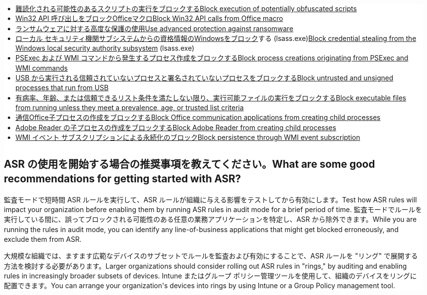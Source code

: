 * [<span data-ttu-id="2557f-177">難読化される可能性のあるスクリプトの実行をブロックする</span><span class="sxs-lookup"><span data-stu-id="2557f-177">Block execution of potentially obfuscated scripts</span></span>](attack-surface-reduction.md#block-execution-of-potentially-obfuscated-scripts)
* [<span data-ttu-id="2557f-178">Win32 API 呼び出しをブロックOfficeマクロ</span><span class="sxs-lookup"><span data-stu-id="2557f-178">Block Win32 API calls from Office macro</span></span>](attack-surface-reduction.md#block-win32-api-calls-from-office-macros)
* [<span data-ttu-id="2557f-179">ランサムウェアに対する高度な保護の使用</span><span class="sxs-lookup"><span data-stu-id="2557f-179">Use advanced protection against ransomware</span></span>](attack-surface-reduction.md#use-advanced-protection-against-ransomware)
* <span data-ttu-id="2557f-180">[ローカル セキュリティ機関サブシステムからの資格情報のWindowsをブロック](attack-surface-reduction.md#block-credential-stealing-from-the-windows-local-security-authority-subsystem)する (lsass.exe)</span><span class="sxs-lookup"><span data-stu-id="2557f-180">[Block credential stealing from the Windows local security authority subsystem](attack-surface-reduction.md#block-credential-stealing-from-the-windows-local-security-authority-subsystem) (lsass.exe)</span></span>
* [<span data-ttu-id="2557f-181">PSExec および WMI コマンドから発生するプロセス作成をブロックする</span><span class="sxs-lookup"><span data-stu-id="2557f-181">Block process creations originating from PSExec and WMI commands</span></span>](attack-surface-reduction.md#block-process-creations-originating-from-psexec-and-wmi-commands)
* [<span data-ttu-id="2557f-182">USB から実行される信頼されていないプロセスと署名されていないプロセスをブロックする</span><span class="sxs-lookup"><span data-stu-id="2557f-182">Block untrusted and unsigned processes that run from USB</span></span>](attack-surface-reduction.md#block-untrusted-and-unsigned-processes-that-run-from-usb)
* [<span data-ttu-id="2557f-183">有病率、年齢、または信頼できるリスト条件を満たしない限り、実行可能ファイルの実行をブロックする</span><span class="sxs-lookup"><span data-stu-id="2557f-183">Block executable files from running unless they meet a prevalence, age, or trusted list criteria</span></span>](attack-surface-reduction.md#block-executable-files-from-running-unless-they-meet-a-prevalence-age-or-trusted-list-criterion)
* [<span data-ttu-id="2557f-184">通信Office子プロセスの作成をブロックする</span><span class="sxs-lookup"><span data-stu-id="2557f-184">Block Office communication applications from creating child processes</span></span>](attack-surface-reduction.md#block-office-communication-application-from-creating-child-processes)
* [<span data-ttu-id="2557f-185">Adobe Reader の子プロセスの作成をブロックする</span><span class="sxs-lookup"><span data-stu-id="2557f-185">Block Adobe Reader from creating child processes</span></span>](attack-surface-reduction.md#block-adobe-reader-from-creating-child-processes)
* [<span data-ttu-id="2557f-186">WMI イベント サブスクリプションによる永続化のブロック</span><span class="sxs-lookup"><span data-stu-id="2557f-186">Block persistence through WMI event subscription</span></span>](attack-surface-reduction.md#block-persistence-through-wmi-event-subscription)

## <a name="what-are-some-good-recommendations-for-getting-started-with-asr"></a><span data-ttu-id="2557f-187">ASR の使用を開始する場合の推奨事項を教えてください。</span><span class="sxs-lookup"><span data-stu-id="2557f-187">What are some good recommendations for getting started with ASR?</span></span>

<span data-ttu-id="2557f-188">監査モードで短時間 ASR ルールを実行して、ASR ルールが組織に与える影響をテストしてから有効にします。</span><span class="sxs-lookup"><span data-stu-id="2557f-188">Test how ASR rules will impact your organization before enabling them by running ASR rules in audit mode for a brief period of time.</span></span> <span data-ttu-id="2557f-189">監査モードでルールを実行している間に、誤ってブロックされる可能性のある任意の業務アプリケーションを特定し、ASR から除外できます。</span><span class="sxs-lookup"><span data-stu-id="2557f-189">While you are running the rules in audit mode, you can identify any line-of-business applications that might get blocked erroneously, and exclude them from ASR.</span></span>

<span data-ttu-id="2557f-190">大規模な組織では、ますます広範なデバイスのサブセットでルールを監査および有効にすることで、ASR ルールを "リング" で展開する方法を検討する必要があります。</span><span class="sxs-lookup"><span data-stu-id="2557f-190">Larger organizations should consider rolling out ASR rules in "rings," by auditing and enabling rules in increasingly broader subsets of devices.</span></span> <span data-ttu-id="2557f-191">Intune またはグループ ポリシー管理ツールを使用して、組織のデバイスをリングに配置できます。</span><span class="sxs-lookup"><span data-stu-id="2557f-191">You can arrange your organization's devices into rings by using Intune or a Group Policy management tool.</span></span>
